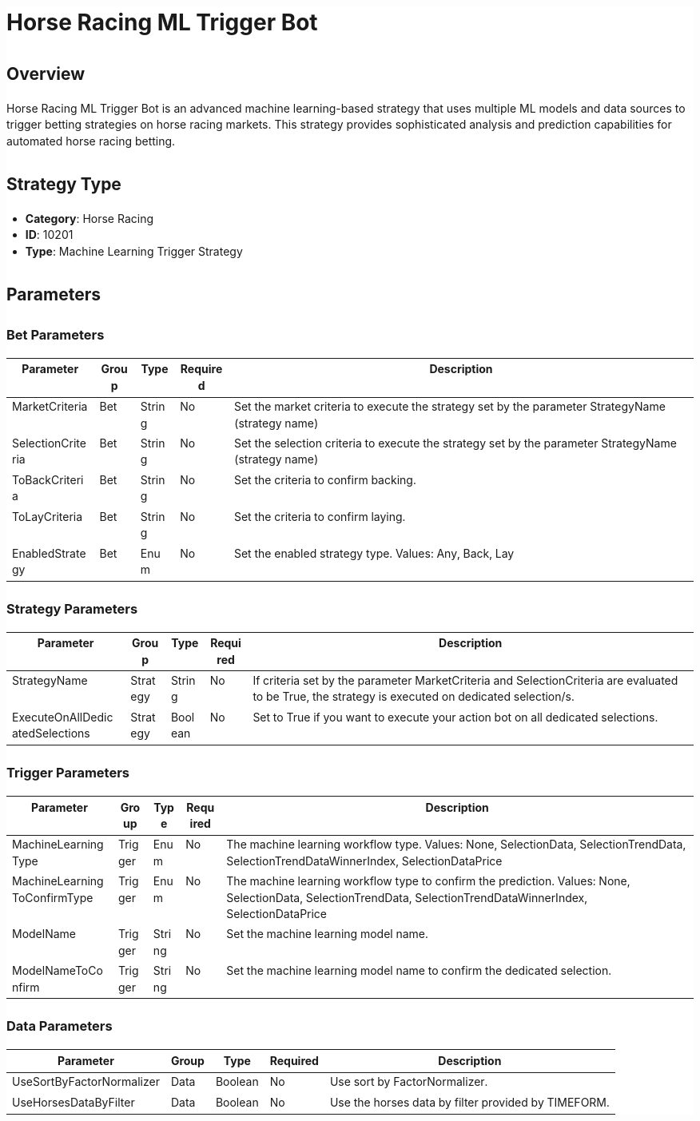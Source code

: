 # Horse Racing ML Trigger Bot

## Overview
Horse Racing ML Trigger Bot is an advanced machine learning-based strategy that uses multiple ML models and data sources to trigger betting strategies on horse racing markets. This strategy provides sophisticated analysis and prediction capabilities for automated horse racing betting.

## Strategy Type
- **Category**: Horse Racing
- **ID**: 10201
- **Type**: Machine Learning Trigger Strategy

## Parameters

### Bet Parameters
| Parameter | Group | Type | Required | Description |
|-----------|-------|------|----------|-------------|
| MarketCriteria | Bet | String | No | Set the market criteria to execute the strategy set by the parameter StrategyName (strategy name) |
| SelectionCriteria | Bet | String | No | Set the selection criteria to execute the strategy set by the parameter StrategyName (strategy name) |
| ToBackCriteria | Bet | String | No | Set the criteria to confirm backing. |
| ToLayCriteria | Bet | String | No | Set the criteria to confirm laying. |
| EnabledStrategy | Bet | Enum | No | Set the enabled strategy type. Values: Any, Back, Lay |

### Strategy Parameters
| Parameter | Group | Type | Required | Description |
|-----------|-------|------|----------|-------------|
| StrategyName | Strategy | String | No | If criteria set by the parameter MarketCriteria and SelectionCriteria are evaluated to be True, the strategy is executed on dedicated selection/s. |
| ExecuteOnAllDedicatedSelections | Strategy | Boolean | No | Set to True if you want to execute your action bot on all dedicated selections. |

### Trigger Parameters
| Parameter | Group | Type | Required | Description |
|-----------|-------|------|----------|-------------|
| MachineLearningType | Trigger | Enum | No | The machine learning workflow type. Values: None, SelectionData, SelectionTrendData, SelectionTrendDataWinnerIndex, SelectionDataPrice |
| MachineLearningToConfirmType | Trigger | Enum | No | The machine learning workflow type to confirm the prediction. Values: None, SelectionData, SelectionTrendData, SelectionTrendDataWinnerIndex, SelectionDataPrice |
| ModelName | Trigger | String | No | Set the machine learning model name. |
| ModelNameToConfirm | Trigger | String | No | Set the machine learning model name to confirm the dedicated selection. |

### Data Parameters
| Parameter | Group | Type | Required | Description |
|-----------|-------|------|----------|-------------|
| UseSortByFactorNormalizer | Data | Boolean | No | Use sort by FactorNormalizer. |
| UseHorsesDataByFilter | Data | Boolean | No | Use the horses data by filter provided by TIMEFORM. |
